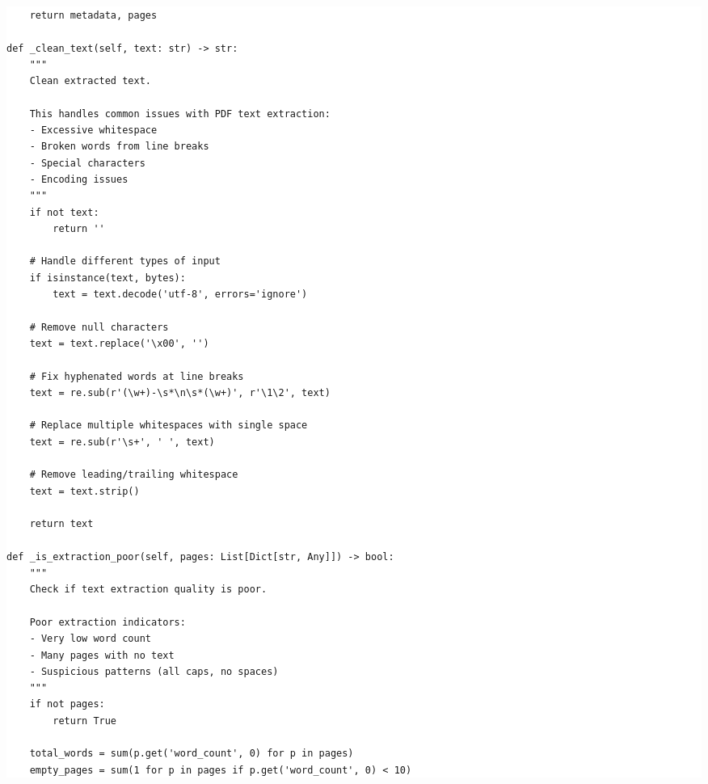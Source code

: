         return metadata, pages
    
    def _clean_text(self, text: str) -> str:
        """
        Clean extracted text.
        
        This handles common issues with PDF text extraction:
        - Excessive whitespace
        - Broken words from line breaks
        - Special characters
        - Encoding issues
        """
        if not text:
            return ''
        
        # Handle different types of input
        if isinstance(text, bytes):
            text = text.decode('utf-8', errors='ignore')
        
        # Remove null characters
        text = text.replace('\x00', '')
        
        # Fix hyphenated words at line breaks
        text = re.sub(r'(\w+)-\s*\n\s*(\w+)', r'\1\2', text)
        
        # Replace multiple whitespaces with single space
        text = re.sub(r'\s+', ' ', text)
        
        # Remove leading/trailing whitespace
        text = text.strip()
        
        return text
    
    def _is_extraction_poor(self, pages: List[Dict[str, Any]]) -> bool:
        """
        Check if text extraction quality is poor.
        
        Poor extraction indicators:
        - Very low word count
        - Many pages with no text
        - Suspicious patterns (all caps, no spaces)
        """
        if not pages:
            return True
        
        total_words = sum(p.get('word_count', 0) for p in pages)
        empty_pages = sum(1 for p in pages if p.get('word_count', 0) < 10)
        